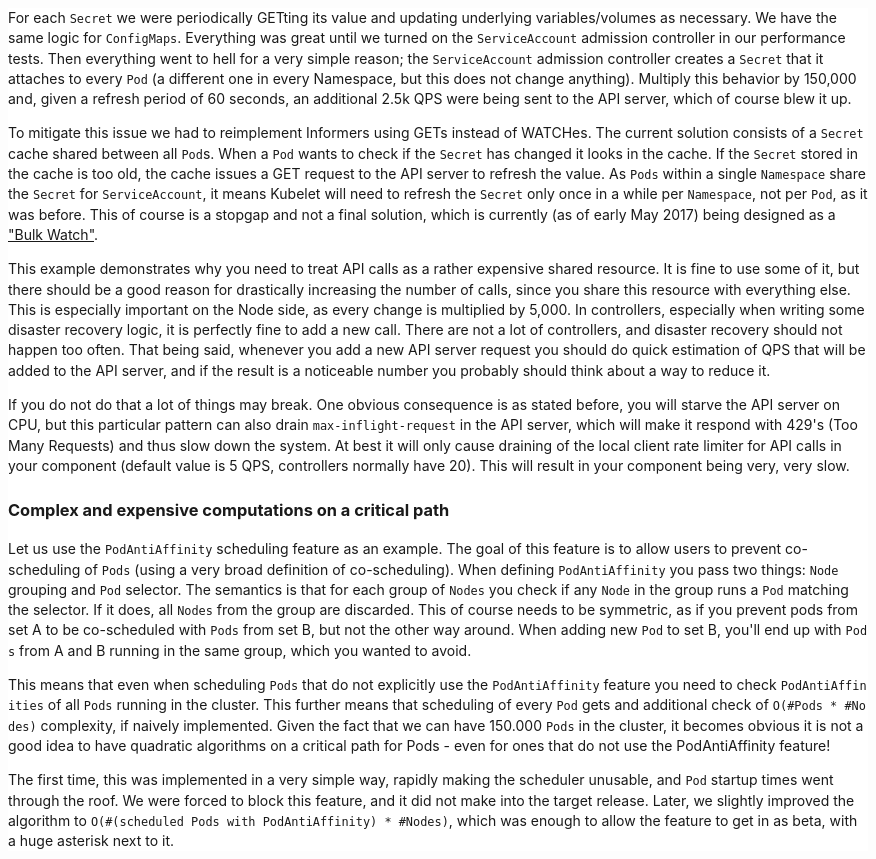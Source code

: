 For each `Secret` we were periodically GETting its value and updating underlying variables/volumes as necessary. We have the same logic for `ConfigMaps`. Everything was great until we turned on the `ServiceAccount` admission controller in our performance tests. Then everything went to hell for a very simple reason; the `ServiceAccount` admission controller creates a `Secret` that it attaches to every `Pod` (a different one in every Namespace, but this does not change anything). Multiply this behavior by 150,000 and, given a refresh period of 60 seconds, an additional 2.5k QPS were being sent to the API server, which of course blew it up.
 
To mitigate this issue we had to reimplement Informers using GETs instead of WATCHes. The current solution consists of a `Secret` cache shared between all `Pod`s. When a `Pod` wants to check if the `Secret` has changed it looks in the cache. If the `Secret` stored in the cache is too old, the cache issues a GET request to the API server to refresh the value. As `Pods` within a single `Namespace` share the `Secret` for `ServiceAccount`, it means Kubelet will need to refresh the `Secret` only once in a while per `Namespace`, not per `Pod`, as it was before. This of course is a stopgap and not a final solution, which is currently (as of early May 2017) being designed as a ["Bulk Watch"](https://github.com/kubernetes/community/pull/443).
 
This example demonstrates why you need to treat API calls as a rather expensive shared resource. It is fine to use some of it, but there should be a good reason for drastically increasing the number of calls, since you share this resource with everything else. This is especially important on the Node side, as every change is multiplied by 5,000. In controllers, especially when writing some disaster recovery logic, it is perfectly fine to add a new call. There are not a lot of controllers, and disaster recovery should not happen too often. That being said, whenever you add a new API server request you should do quick estimation of QPS that will be added to the API server, and if the result is a noticeable number you probably should think about a way to reduce it.
 
If you do not do that a lot of things may break. One obvious consequence is as stated before, you will starve the API server on CPU, but this particular pattern can also drain `max-inflight-request` in the API server, which will make it respond with 429's (Too Many Requests) and thus slow down the system. At best it will only cause draining of the local client rate limiter for API calls in your component (default value is 5 QPS, controllers normally have 20). This will result in your component being very, very slow.

### Complex and expensive computations on a critical path
Let us use the `PodAntiAffinity` scheduling feature as an example. The goal of this feature is to allow users to prevent co-scheduling of `Pods` (using a very broad definition of co-scheduling). When defining `PodAntiAffinity` you pass two things: `Node` grouping and `Pod` selector. The semantics is that for each group of `Nodes` you check if any `Node` in the group runs a `Pod` matching the selector. If it does, all `Nodes` from the group are discarded. This of course needs to be symmetric, as if you prevent pods from set A to be co-scheduled with `Pods` from set B, but not the other way around. When adding new `Pod` to set B, you'll end up with `Pods` from A and B running in the same group, which you wanted to avoid.
 
This means that even when scheduling `Pods` that do not explicitly use the `PodAntiAffinity` feature you need to check `PodAntiAffinities` of all `Pods` running in the cluster. This further means that scheduling of every `Pod` gets and additional check of `O(#Pods * #Nodes)` complexity, if naively implemented. Given the fact that we can have 150.000 `Pods` in the cluster, it becomes obvious it is not a good idea to have quadratic algorithms on a critical path for Pods - even for ones that do not use the PodAntiAffinity feature!
 
The first time, this was implemented in a very simple way, rapidly making the scheduler unusable, and `Pod` startup times went through the roof. We were forced to block this feature, and it did not make into the target release. Later, we slightly improved the algorithm to `O(#(scheduled Pods with PodAntiAffinity) * #Nodes)`, which was enough to allow the feature to get in as beta, with a huge asterisk next to it.
 